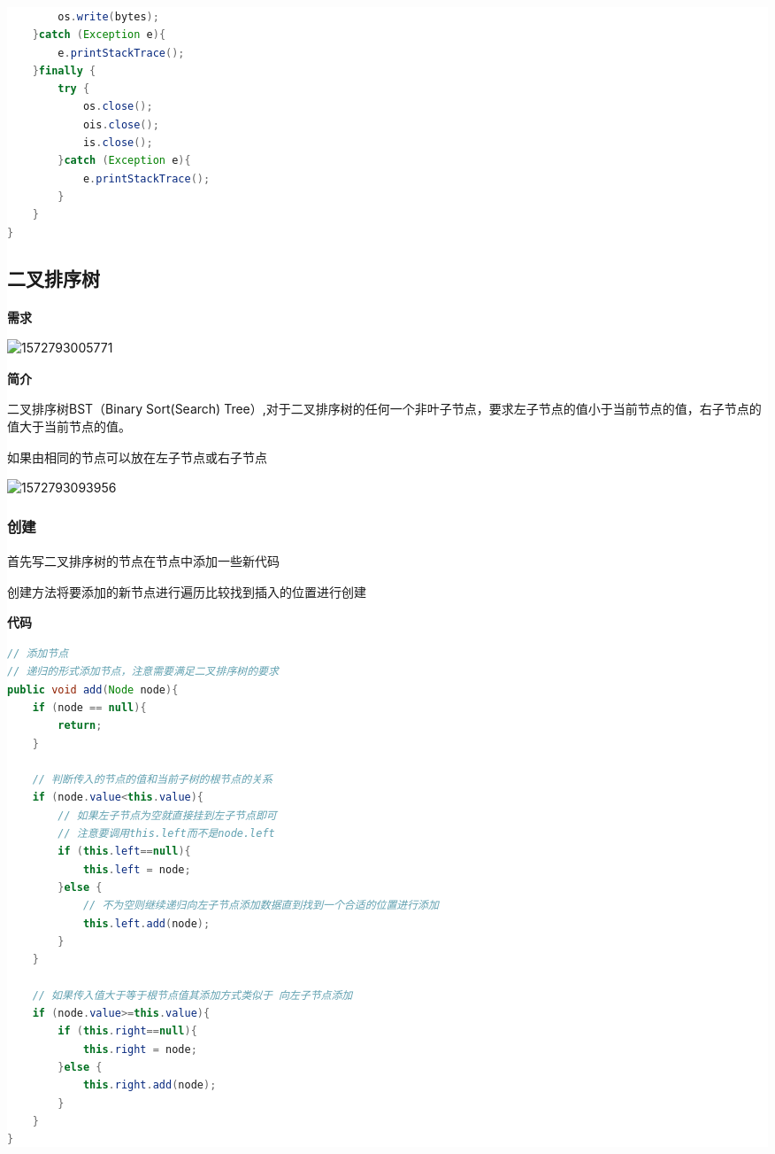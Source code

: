 ```java
        os.write(bytes);
    }catch (Exception e){
        e.printStackTrace();
    }finally {
        try {
            os.close();
            ois.close();
            is.close();
        }catch (Exception e){
            e.printStackTrace();
        }
    }
}
```

## 二叉排序树

**需求**

![1572793005771](C:\Users\DELL\AppData\Roaming\Typora\typora-user-images\1572793005771.png)

**简介**

二叉排序树BST（Binary Sort(Search) Tree）,对于二叉排序树的任何一个非叶子节点，要求左子节点的值小于当前节点的值，右子节点的值大于当前节点的值。

如果由相同的节点可以放在左子节点或右子节点

![1572793093956](C:\Users\DELL\AppData\Roaming\Typora\typora-user-images\1572793093956.png)

### 创建

首先写二叉排序树的节点在节点中添加一些新代码

创建方法将要添加的新节点进行遍历比较找到插入的位置进行创建

**代码**

```java
// 添加节点
// 递归的形式添加节点，注意需要满足二叉排序树的要求
public void add(Node node){
    if (node == null){
        return;
    }

    // 判断传入的节点的值和当前子树的根节点的关系
    if (node.value<this.value){
        // 如果左子节点为空就直接挂到左子节点即可
        // 注意要调用this.left而不是node.left
        if (this.left==null){
            this.left = node;
        }else {
            // 不为空则继续递归向左子节点添加数据直到找到一个合适的位置进行添加
            this.left.add(node);
        }
    }

    // 如果传入值大于等于根节点值其添加方式类似于 向左子节点添加
    if (node.value>=this.value){
        if (this.right==null){
            this.right = node;
        }else {
            this.right.add(node);
        }
    }
}
```
